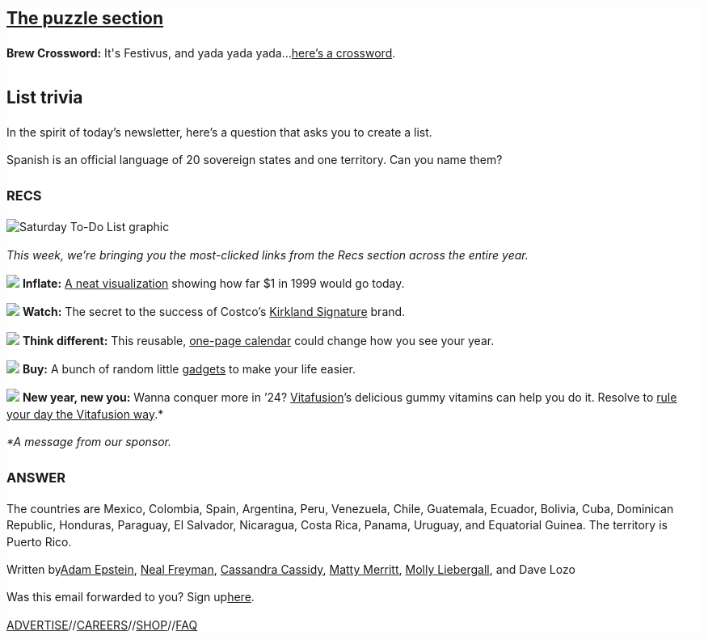 ## [ The puzzle section ](#) 

**Brew Crossword:** It's Festivus, and yada yada yada…[here’s a crossword](https://links.morningbrew.com/c/fG3?mblid=2ca082e4aab1&mbcid=33758580.4071280&mid=1f4660240f65a00f40c621ae6f9ce93a).

## **List trivia**

In the spirit of today’s newsletter, here’s a question that asks you to create a list.

Spanish is an official language of 20 sovereign states and one territory. Can you name them?

### RECS

![Saturday To-Do List graphic](https://proxy-prod.omnivore-image-cache.app/670x0,sTrCrQutJr4_WFqc9QbY48cEkzv-zdohqDCGK98gDgiA/https://cdn.sanity.io/images/bl383u0v/production/59bb3838ece6fcf20d3f93dc6757deed4eb8d4cf-1500x375.png?w=668&q=70&auto=format) 

_This week, we’re bringing you the most-clicked links from the Recs section across the entire year._

![](https://proxy-prod.omnivore-image-cache.app/18x0,sQnALPB3TejIegB5WAID2Do63LSBq7IbmIYPLagiQWaY/https://em-content.zobj.net/thumbs/120/apple/237/white-heavy-check-mark_2705.png) **Inflate:** [A neat visualization](https://links.morningbrew.com/c/dc6?mblid=e0bd3c2b3274&mbcid=33758580.4071280&mid=1f4660240f65a00f40c621ae6f9ce93a) showing how far $1 in 1999 would go today.

![](https://proxy-prod.omnivore-image-cache.app/18x0,sQnALPB3TejIegB5WAID2Do63LSBq7IbmIYPLagiQWaY/https://em-content.zobj.net/thumbs/120/apple/237/white-heavy-check-mark_2705.png) **Watch:** The secret to the success of Costco’s [Kirkland Signature](https://links.morningbrew.com/c/fvA?mblid=cf0659aa87f7&mbcid=33758580.4071280&mid=1f4660240f65a00f40c621ae6f9ce93a) brand.

![](https://proxy-prod.omnivore-image-cache.app/18x0,sQnALPB3TejIegB5WAID2Do63LSBq7IbmIYPLagiQWaY/https://em-content.zobj.net/thumbs/120/apple/237/white-heavy-check-mark_2705.png) **Think different:** This reusable, [one-page calendar](https://links.morningbrew.com/c/1T%5F?mblid=05d877d27fb0&mbcid=33758580.4071280&mid=1f4660240f65a00f40c621ae6f9ce93a) could change how you see your year.

![](https://proxy-prod.omnivore-image-cache.app/18x0,sQnALPB3TejIegB5WAID2Do63LSBq7IbmIYPLagiQWaY/https://em-content.zobj.net/thumbs/120/apple/237/white-heavy-check-mark_2705.png) **Buy:** A bunch of random little [gadgets](https://links.morningbrew.com/c/8mS?mblid=0dece3bf6c66&mbcid=33758580.4071280&mid=1f4660240f65a00f40c621ae6f9ce93a) to make your life easier.

![](https://proxy-prod.omnivore-image-cache.app/18x0,sQnALPB3TejIegB5WAID2Do63LSBq7IbmIYPLagiQWaY/https://em-content.zobj.net/thumbs/120/apple/237/white-heavy-check-mark_2705.png) **New year, new you:** Wanna conquer more in ’24? [Vitafusion](https://links.morningbrew.com/c/fvB?mblid=510d27061197&mbcid=33758580.4071280&mid=1f4660240f65a00f40c621ae6f9ce93a)’s delicious gummy vitamins can help you do it. Resolve to [rule your day the Vitafusion way](https://links.morningbrew.com/c/fvB?mblid=577f1fe0173d&mbcid=33758580.4071280&mid=1f4660240f65a00f40c621ae6f9ce93a).\*

_\*A message from our sponsor._

### ANSWER

The countries are Mexico, Colombia, Spain, Argentina, Peru, Venezuela, Chile, Guatemala, Ecuador, Bolivia, Cuba, Dominican Republic, Honduras, Paraguay, El Salvador, Nicaragua, Costa Rica, Panama, Uruguay, and Equatorial Guinea. The territory is Puerto Rico.

Written by[Adam Epstein](https://links.morningbrew.com/c/bCF?mbcid=33758580.4071280&mid=1f4660240f65a00f40c621ae6f9ce93a), [Neal Freyman](https://links.morningbrew.com/c/g1?mbcid=33758580.4071280&mid=1f4660240f65a00f40c621ae6f9ce93a), [Cassandra Cassidy](https://links.morningbrew.com/c/54J?mbcid=33758580.4071280&mid=1f4660240f65a00f40c621ae6f9ce93a), [Matty Merritt](https://links.morningbrew.com/c/lQ?mbcid=33758580.4071280&mid=1f4660240f65a00f40c621ae6f9ce93a), [Molly Liebergall](https://links.morningbrew.com/c/5qg?mbcid=33758580.4071280&mid=1f4660240f65a00f40c621ae6f9ce93a), and Dave Lozo 

Was this email forwarded to you? Sign up[here](https://links.morningbrew.com/c/3XL?kid=a9995aa2&mbcid=33758580.4071280&mid=1f4660240f65a00f40c621ae6f9ce93a).

[ADVERTISE](https://links.morningbrew.com/c/7x5?mbcid=33758580.4071280&mid=1f4660240f65a00f40c621ae6f9ce93a)//[CAREERS](https://links.morningbrew.com/c/1k?mbcid=33758580.4071280&mid=1f4660240f65a00f40c621ae6f9ce93a)//[SHOP](https://links.morningbrew.com/c/6Ou?mbcid=33758580.4071280&mid=1f4660240f65a00f40c621ae6f9ce93a)//[FAQ](https://links.morningbrew.com/c/6Ow?mbcid=33758580.4071280&mid=1f4660240f65a00f40c621ae6f9ce93a) 
